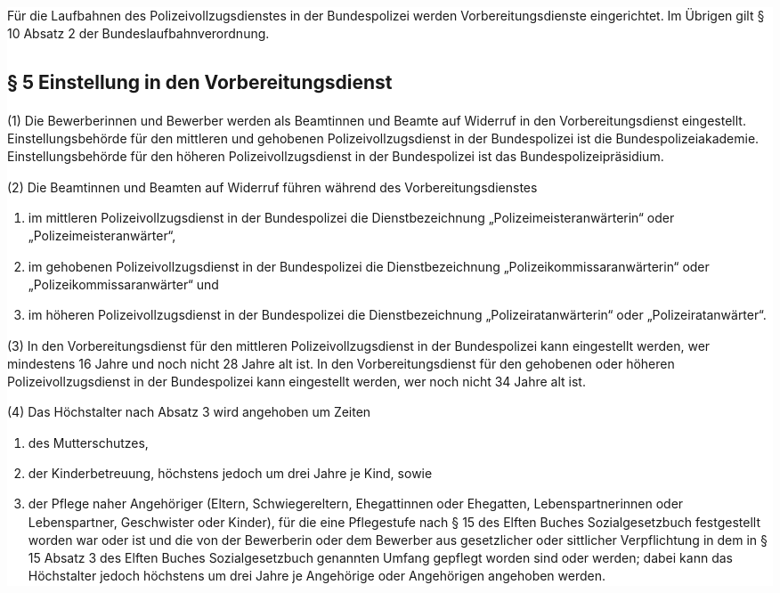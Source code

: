 Für die Laufbahnen des Polizeivollzugsdienstes in der Bundespolizei
werden Vorbereitungsdienste eingerichtet. Im Übrigen gilt § 10 Absatz
2 der Bundeslaufbahnverordnung.

## § 5 Einstellung in den Vorbereitungsdienst

(1) Die Bewerberinnen und Bewerber werden als Beamtinnen und Beamte
auf Widerruf in den Vorbereitungsdienst eingestellt.
Einstellungsbehörde für den mittleren und gehobenen
Polizeivollzugsdienst in der Bundespolizei ist die
Bundespolizeiakademie. Einstellungsbehörde für den höheren
Polizeivollzugsdienst in der Bundespolizei ist das
Bundespolizeipräsidium.

(2) Die Beamtinnen und Beamten auf Widerruf führen während des
Vorbereitungsdienstes

1.  im mittleren Polizeivollzugsdienst in der Bundespolizei die
    Dienstbezeichnung „Polizeimeisteranwärterin“ oder
    „Polizeimeisteranwärter“,


2.  im gehobenen Polizeivollzugsdienst in der Bundespolizei die
    Dienstbezeichnung „Polizeikommissaranwärterin“ oder
    „Polizeikommissaranwärter“ und


3.  im höheren Polizeivollzugsdienst in der Bundespolizei die
    Dienstbezeichnung „Polizeiratanwärterin“ oder „Polizeiratanwärter“.




(3) In den Vorbereitungsdienst für den mittleren Polizeivollzugsdienst
in der Bundespolizei kann eingestellt werden, wer mindestens 16 Jahre
und noch nicht 28 Jahre alt ist. In den Vorbereitungsdienst für den
gehobenen oder höheren Polizeivollzugsdienst in der Bundespolizei kann
eingestellt werden, wer noch nicht 34 Jahre alt ist.

(4) Das Höchstalter nach Absatz 3 wird angehoben um Zeiten

1.  des Mutterschutzes,


2.  der Kinderbetreuung, höchstens jedoch um drei Jahre je Kind, sowie


3.  der Pflege naher Angehöriger (Eltern, Schwiegereltern, Ehegattinnen
    oder Ehegatten, Lebenspartnerinnen oder Lebenspartner, Geschwister
    oder Kinder), für die eine Pflegestufe nach § 15 des Elften Buches
    Sozialgesetzbuch festgestellt worden war oder ist und die von der
    Bewerberin oder dem Bewerber aus gesetzlicher oder sittlicher
    Verpflichtung in dem in § 15 Absatz 3 des Elften Buches
    Sozialgesetzbuch genannten Umfang gepflegt worden sind oder werden;
    dabei kann das Höchstalter jedoch höchstens um drei Jahre je
    Angehörige oder Angehörigen angehoben werden.



